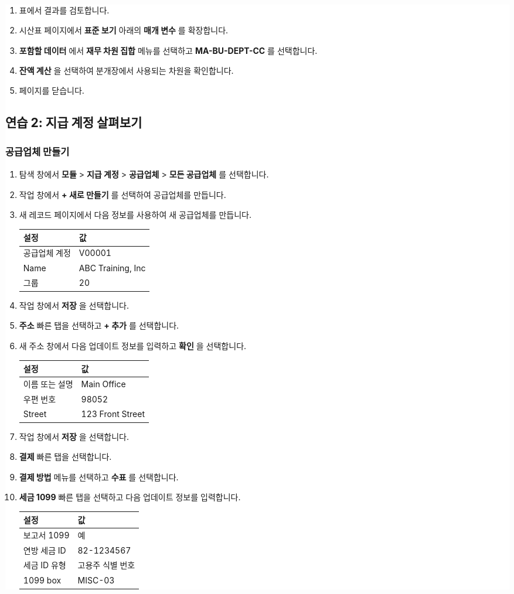 1. 표에서 결과를 검토합니다.

1. 시산표 페이지에서 **표준 보기** 아래의 **매개 변수** 를 확장합니다.

1. **포함할 데이터** 에서 **재무 차원 집합** 메뉴를 선택하고 **MA-BU-DEPT-CC** 를 선택합니다.

1. **잔액 계산** 을 선택하여 분개장에서 사용되는 차원을 확인합니다.

1. 페이지를 닫습니다.

## <a name="exercise-2-explore-accounts-payable"></a>연습 2: 지급 계정 살펴보기

### <a name="create-a-vendor"></a>공급업체 만들기

1. 탐색 창에서 **모듈** > **지급 계정** > **공급업체** > **모든 공급업체** 를 선택합니다.

1. 작업 창에서 **+ 새로 만들기** 를 선택하여 공급업체를 만듭니다.

1. 새 레코드 페이지에서 다음 정보를 사용하여 새 공급업체를 만듭니다.

    | **설정**| **값**|
    | :--- | :--- |
    | 공급업체 계정| V00001|
    | Name| ABC Training, Inc|
    | 그룹| 20|

1. 작업 창에서 **저장** 을 선택합니다.

1. **주소** 빠른 탭을 선택하고 **+ 추가** 를 선택합니다.

1. 새 주소 창에서 다음 업데이트 정보를 입력하고 **확인** 을 선택합니다.

    | **설정**| **값**|
    | :--- | :--- |
    | 이름 또는 설명| Main Office|
    | 우편 번호| 98052|
    | Street| 123 Front Street|

1. 작업 창에서 **저장** 을 선택합니다.

1. **결제** 빠른 탭을 선택합니다.

1. **결제 방법** 메뉴를 선택하고 **수표** 를 선택합니다.

1. **세금 1099** 빠른 탭을 선택하고 다음 업데이트 정보를 입력합니다.

    | **설정**| **값**|
    | :--- | :--- |
    | 보고서 1099| 예|
    | 연방 세금 ID| 82-1234567|
    | 세금 ID 유형| 고용주 식별 번호|
    | 1099 box| MISC-03|
